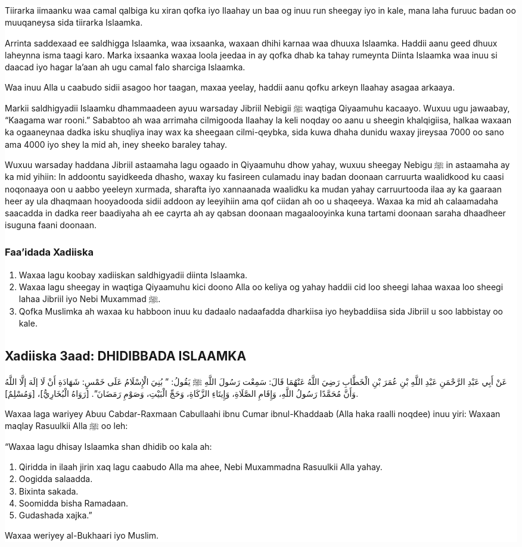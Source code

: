Tiirarka iimaanku waa camal qalbiga ku xiran qofka iyo Ilaahay un baa og inuu run sheegay iyo in kale, mana laha furuuc badan oo muuqaneysa sida tiirarka Islaamka.

Arrinta saddexaad ee saldhigga Islaamka, waa ixsaanka, waxaan dhihi karnaa waa dhuuxa Islaamka. Haddii aanu geed dhuux laheynna isma taagi karo. Marka ixsaanka waxaa loola jeedaa in ay qofka dhab ka tahay rumeynta Diinta Islaamka waa inuu si daacad iyo hagar la’aan ah ugu camal falo sharciga Islaamka.

Waa inuu Alla u caabudo sidii asagoo hor taagan, maxaa yeelay, haddii aanu qofku arkeyn Ilaahay asagaa arkaaya.

Markii saldhigyadii Islaamku dhammaadeen ayuu warsaday Jibriil Nebigii ﷺ waqtiga Qiyaamuhu kacaayo. Wuxuu ugu jawaabay, “Kaagama war rooni.” Sababtoo ah waa arrimaha cilmigooda Ilaahay la keli noqday oo aanu u sheegin khalqigiisa, halkaa waxaan ka ogaaneynaa dadka isku shuqliya inay wax ka sheegaan cilmi-qeybka, sida kuwa dhaha dunidu waxay jireysaa 7000 oo sano ama 4000 iyo shey la mid ah, iney sheeko baraley tahay.

Wuxuu warsaday haddana Jibriil astaamaha lagu ogaado in Qiyaamuhu dhow yahay, wuxuu sheegay Nebigu ﷺ in astaamaha ay ka mid yihiin: In addoontu sayidkeeda dhasho, waxay ku fasireen culamadu inay badan doonaan carruurta waalidkood ku caasi noqonaaya oon u aabbo yeeleyn xurmada, sharafta iyo xannaanada waalidku ka mudan yahay carruurtooda ilaa ay ka gaaraan heer ay ula dhaqmaan hooyadooda sidii addoon ay leeyihiin ama qof ciidan ah oo u shaqeeya. Waxaa ka mid ah calaamadaha saacadda in dadka reer baadiyaha ah ee cayrta ah ay qabsan doonaan magaalooyinka kuna tartami doonaan saraha dhaadheer isuguna faani doonaan.

### Faa’idada Xadiiska

1. Waxaa lagu koobay xadiiskan saldhigyadii diinta Islaamka.
2. Waxaa lagu sheegay in waqtiga Qiyaamuhu kici doono Alla oo keliya og yahay haddii cid loo sheegi lahaa waxaa loo sheegi lahaa Jibriil iyo Nebi Muxammad ﷺ.
3. Qofka Muslimka ah waxaa ku habboon inuu ku dadaalo nadaafadda dharkiisa iyo heybaddiisa sida Jibriil u soo labbistay oo kale.

## Xadiiska 3aad: DHIDIBBADA ISLAAMKA

<div lang="ar">
عَنْ أَبِي عَبْدِ الرَّحْمَنِ عَبْدِ اللَّهِ بْنِ عُمَرَ بْنِ الْخَطَّابِ رَضِيَ اللَّهُ عَنْهُمَا قَالَ: سَمِعْت رَسُولَ اللَّهِ ﷺ يَقُولُ: ” بُنِيَ الْإِسْلَامُ عَلَى خَمْسٍ: شَهَادَةِ أَنْ لَا إلَهَ إلَّا اللَّهُ وَأَنَّ مُحَمَّدًا رَسُولُ اللَّهِ، وَإِقَامِ الصَّلَاةِ، وَإِيتَاءِ الزَّكَاةِ، وَحَجِّ الْبَيْتِ، وَصَوْمِ رَمَضَانَ”.  
[رَوَاهُ الْبُخَارِيُّ]، [وَمُسْلِمٌ].
</div>

Waxaa laga wariyey Abuu Cabdar-Raxmaan Cabullaahi ibnu Cumar ibnul-Khaddaab (Alla haka raalli noqdee) inuu yiri: Waxaan maqlay Rasuulkii Alla ﷺ oo leh:

“Waxaa lagu dhisay Islaamka shan dhidib oo kala ah:

1. Qiridda in ilaah jirin xaq lagu caabudo Alla ma ahee, Nebi Muxammadna Rasuulkii Alla yahay.
2. Oogidda salaadda.
3. Bixinta sakada.
4. Soomidda bisha Ramadaan.
5. Gudashada xajka.”

Waxaa weriyey al-Bukhaari iyo Muslim.
